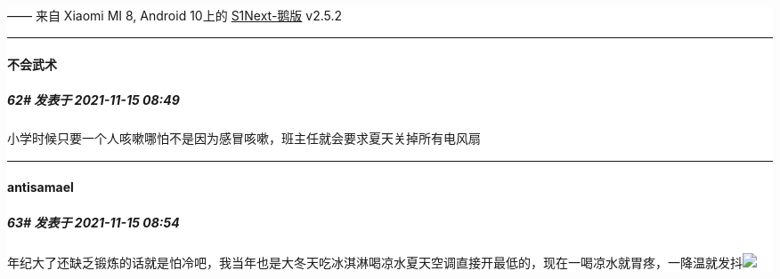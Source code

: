 —— 来自 Xiaomi MI 8, Android 10上的 [S1Next-鹅版](https://github.com/ykrank/S1-Next/releases) v2.5.2



*****

####  不会武术  
##### 62#       发表于 2021-11-15 08:49

小学时候只要一个人咳嗽哪怕不是因为感冒咳嗽，班主任就会要求夏天关掉所有电风扇

*****

####  antisamael  
##### 63#       发表于 2021-11-15 08:54

年纪大了还缺乏锻炼的话就是怕冷吧，我当年也是大冬天吃冰淇淋喝凉水夏天空调直接开最低的，现在一喝凉水就胃疼，一降温就发抖<img src="https://static.saraba1st.com/image/smiley/face2017/002.png" referrerpolicy="no-referrer">

